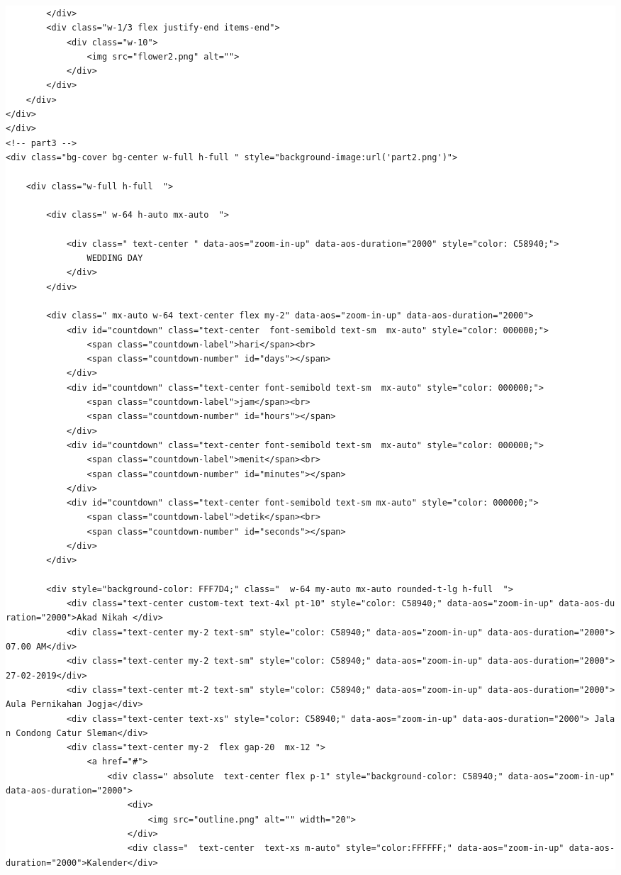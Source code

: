             </div>
            <div class="w-1/3 flex justify-end items-end">
                <div class="w-10">
                    <img src="flower2.png" alt="">
                </div>
            </div>
        </div>
    </div>
    </div>
    <!-- part3 -->
    <div class="bg-cover bg-center w-full h-full " style="background-image:url('part2.png')">

        <div class="w-full h-full  ">

            <div class=" w-64 h-auto mx-auto  ">

                <div class=" text-center " data-aos="zoom-in-up" data-aos-duration="2000" style="color: C58940;">
                    WEDDING DAY
                </div>
            </div>

            <div class=" mx-auto w-64 text-center flex my-2" data-aos="zoom-in-up" data-aos-duration="2000">
                <div id="countdown" class="text-center  font-semibold text-sm  mx-auto" style="color: 000000;">
                    <span class="countdown-label">hari</span><br>
                    <span class="countdown-number" id="days"></span>
                </div>
                <div id="countdown" class="text-center font-semibold text-sm  mx-auto" style="color: 000000;">
                    <span class="countdown-label">jam</span><br>
                    <span class="countdown-number" id="hours"></span>
                </div>
                <div id="countdown" class="text-center font-semibold text-sm  mx-auto" style="color: 000000;">
                    <span class="countdown-label">menit</span><br>
                    <span class="countdown-number" id="minutes"></span>
                </div>
                <div id="countdown" class="text-center font-semibold text-sm mx-auto" style="color: 000000;">
                    <span class="countdown-label">detik</span><br>
                    <span class="countdown-number" id="seconds"></span>
                </div>
            </div>

            <div style="background-color: FFF7D4;" class="  w-64 my-auto mx-auto rounded-t-lg h-full  ">
                <div class="text-center custom-text text-4xl pt-10" style="color: C58940;" data-aos="zoom-in-up" data-aos-duration="2000">Akad Nikah </div>
                <div class="text-center my-2 text-sm" style="color: C58940;" data-aos="zoom-in-up" data-aos-duration="2000">07.00 AM</div>
                <div class="text-center my-2 text-sm" style="color: C58940;" data-aos="zoom-in-up" data-aos-duration="2000">27-02-2019</div>
                <div class="text-center mt-2 text-sm" style="color: C58940;" data-aos="zoom-in-up" data-aos-duration="2000">Aula Pernikahan Jogja</div>
                <div class="text-center text-xs" style="color: C58940;" data-aos="zoom-in-up" data-aos-duration="2000"> Jalan Condong Catur Sleman</div>
                <div class="text-center my-2  flex gap-20  mx-12 ">
                    <a href="#">
                        <div class=" absolute  text-center flex p-1" style="background-color: C58940;" data-aos="zoom-in-up" data-aos-duration="2000">
                            <div>
                                <img src="outline.png" alt="" width="20">
                            </div>
                            <div class="  text-center  text-xs m-auto" style="color:FFFFFF;" data-aos="zoom-in-up" data-aos-duration="2000">Kalender</div>
